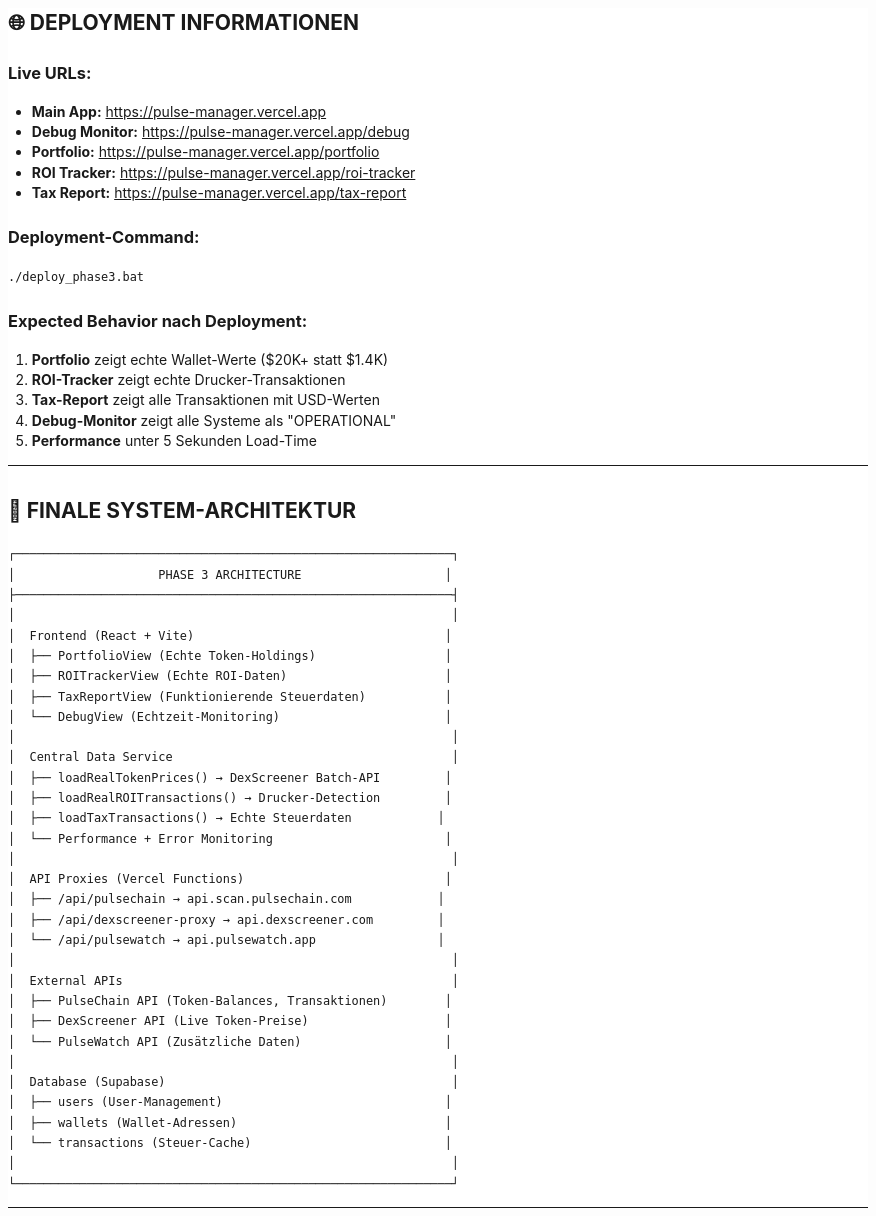 
## 🌐 **DEPLOYMENT INFORMATIONEN**

### **Live URLs:**
- **Main App:** https://pulse-manager.vercel.app
- **Debug Monitor:** https://pulse-manager.vercel.app/debug
- **Portfolio:** https://pulse-manager.vercel.app/portfolio
- **ROI Tracker:** https://pulse-manager.vercel.app/roi-tracker
- **Tax Report:** https://pulse-manager.vercel.app/tax-report

### **Deployment-Command:**
```bash
./deploy_phase3.bat
```

### **Expected Behavior nach Deployment:**
1. **Portfolio** zeigt echte Wallet-Werte ($20K+ statt $1.4K)
2. **ROI-Tracker** zeigt echte Drucker-Transaktionen  
3. **Tax-Report** zeigt alle Transaktionen mit USD-Werten
4. **Debug-Monitor** zeigt alle Systeme als "OPERATIONAL"
5. **Performance** unter 5 Sekunden Load-Time

---

## 🎯 **FINALE SYSTEM-ARCHITEKTUR**

```
┌─────────────────────────────────────────────────────────────┐
│                    PHASE 3 ARCHITECTURE                    │
├─────────────────────────────────────────────────────────────┤
│                                                             │
│  Frontend (React + Vite)                                   │
│  ├── PortfolioView (Echte Token-Holdings)                  │
│  ├── ROITrackerView (Echte ROI-Daten)                      │
│  ├── TaxReportView (Funktionierende Steuerdaten)           │
│  └── DebugView (Echtzeit-Monitoring)                       │
│                                                             │
│  Central Data Service                                       │
│  ├── loadRealTokenPrices() → DexScreener Batch-API         │
│  ├── loadRealROITransactions() → Drucker-Detection         │
│  ├── loadTaxTransactions() → Echte Steuerdaten            │
│  └── Performance + Error Monitoring                        │
│                                                             │
│  API Proxies (Vercel Functions)                            │
│  ├── /api/pulsechain → api.scan.pulsechain.com            │
│  ├── /api/dexscreener-proxy → api.dexscreener.com         │
│  └── /api/pulsewatch → api.pulsewatch.app                 │
│                                                             │
│  External APIs                                              │
│  ├── PulseChain API (Token-Balances, Transaktionen)        │
│  ├── DexScreener API (Live Token-Preise)                   │
│  └── PulseWatch API (Zusätzliche Daten)                    │
│                                                             │
│  Database (Supabase)                                        │
│  ├── users (User-Management)                               │
│  ├── wallets (Wallet-Adressen)                             │
│  └── transactions (Steuer-Cache)                           │
│                                                             │
└─────────────────────────────────────────────────────────────┘
```

---